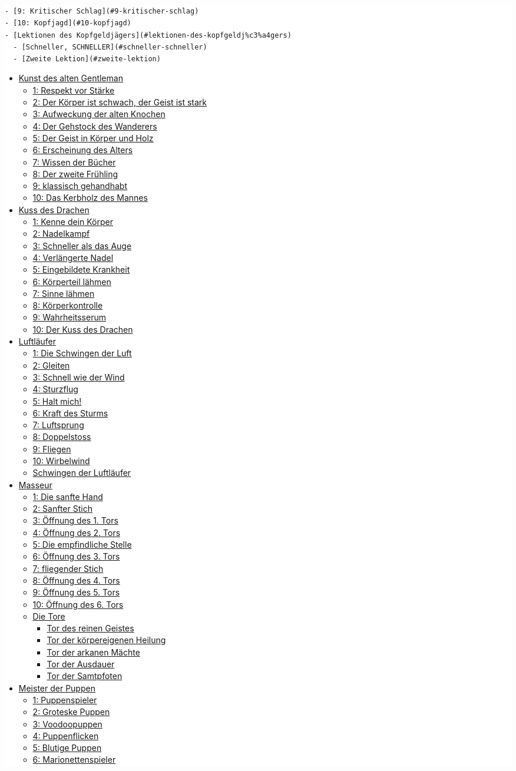     - [9: Kritischer Schlag](#9-kritischer-schlag)
    - [10: Kopfjagd](#10-kopfjagd)
    - [Lektionen des Kopfgeldjägers](#lektionen-des-kopfgeldj%c3%a4gers)
      - [Schneller, SCHNELLER](#schneller-schneller)
      - [Zweite Lektion](#zweite-lektion)
  - [Kunst des alten Gentleman](#kunst-des-alten-gentleman)
    - [1: Respekt vor Stärke](#1-respekt-vor-st%c3%a4rke)
    - [2: Der Körper ist schwach, der Geist ist stark](#2-der-k%c3%b6rper-ist-schwach-der-geist-ist-stark)
    - [3: Aufweckung der alten Knochen](#3-aufweckung-der-alten-knochen)
    - [4: Der Gehstock des Wanderers](#4-der-gehstock-des-wanderers)
    - [5: Der Geist in Körper und Holz](#5-der-geist-in-k%c3%b6rper-und-holz)
    - [6: Erscheinung des Alters](#6-erscheinung-des-alters)
    - [7: Wissen der Bücher](#7-wissen-der-b%c3%bccher)
    - [8: Der zweite Frühling](#8-der-zweite-fr%c3%bchling)
    - [9: klassisch gehandhabt](#9-klassisch-gehandhabt)
    - [10: Das Kerbholz des Mannes](#10-das-kerbholz-des-mannes)
  - [Kuss des Drachen](#kuss-des-drachen)
    - [1: Kenne dein Körper](#1-kenne-dein-k%c3%b6rper)
    - [2: Nadelkampf](#2-nadelkampf)
    - [3: Schneller als das Auge](#3-schneller-als-das-auge)
    - [4: Verlängerte Nadel](#4-verl%c3%a4ngerte-nadel)
    - [5: Eingebildete Krankheit](#5-eingebildete-krankheit)
    - [6: Körperteil lähmen](#6-k%c3%b6rperteil-l%c3%a4hmen)
    - [7: Sinne lähmen](#7-sinne-l%c3%a4hmen)
    - [8: Körperkontrolle](#8-k%c3%b6rperkontrolle)
    - [9: Wahrheitsserum](#9-wahrheitsserum)
    - [10: Der Kuss des Drachen](#10-der-kuss-des-drachen)
  - [Luftläufer](#luftl%c3%a4ufer)
    - [1: Die Schwingen der Luft](#1-die-schwingen-der-luft)
    - [2: Gleiten](#2-gleiten)
    - [3: Schnell wie der Wind](#3-schnell-wie-der-wind)
    - [4: Sturzflug](#4-sturzflug)
    - [5: Halt mich!](#5-halt-mich)
    - [6: Kraft des Sturms](#6-kraft-des-sturms)
    - [7: Luftsprung](#7-luftsprung)
    - [8: Doppelstoss](#8-doppelstoss)
    - [9: Fliegen](#9-fliegen)
    - [10: Wirbelwind](#10-wirbelwind)
    - [Schwingen der Luftläufer](#schwingen-der-luftl%c3%a4ufer)
  - [Masseur](#masseur)
    - [1: Die sanfte Hand](#1-die-sanfte-hand)
    - [2: Sanfter Stich](#2-sanfter-stich)
    - [3: Öffnung des 1. Tors](#3-%c3%96ffnung-des-1-tors)
    - [4: Öffnung des 2. Tors](#4-%c3%96ffnung-des-2-tors)
    - [5: Die empfindliche Stelle](#5-die-empfindliche-stelle)
    - [6: Öffnung des 3. Tors](#6-%c3%96ffnung-des-3-tors)
    - [7: fliegender Stich](#7-fliegender-stich)
    - [8: Öffnung des 4. Tors](#8-%c3%96ffnung-des-4-tors)
    - [9: Öffnung des 5. Tors](#9-%c3%96ffnung-des-5-tors)
    - [10: Öffnung des 6. Tors](#10-%c3%96ffnung-des-6-tors)
    - [Die Tore](#die-tore)
      - [Tor des reinen Geistes](#tor-des-reinen-geistes)
      - [Tor der körpereigenen Heilung](#tor-der-k%c3%b6rpereigenen-heilung)
      - [Tor der arkanen Mächte](#tor-der-arkanen-m%c3%a4chte)
      - [Tor der Ausdauer](#tor-der-ausdauer)
      - [Tor der Samtpfoten](#tor-der-samtpfoten)
  - [Meister der Puppen](#meister-der-puppen)
    - [1: Puppenspieler](#1-puppenspieler)
    - [2: Groteske Puppen](#2-groteske-puppen)
    - [3: Voodoopuppen](#3-voodoopuppen)
    - [4: Puppenflicken](#4-puppenflicken)
    - [5: Blutige Puppen](#5-blutige-puppen)
    - [6: Marionettenspieler](#6-marionettenspieler)